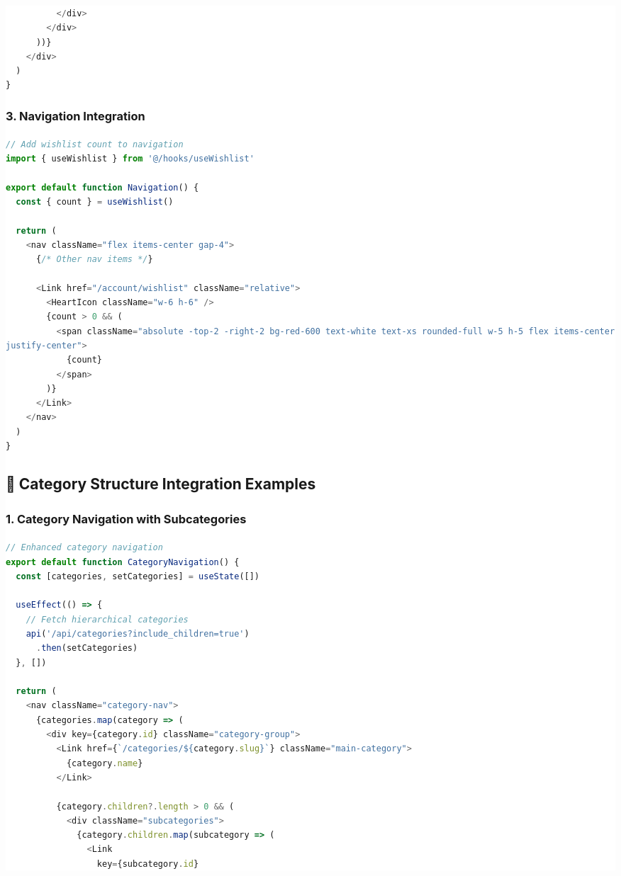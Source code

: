 ```typescript
          </div>
        </div>
      ))}
    </div>
  )
}
```

### **3. Navigation Integration**

```typescript
// Add wishlist count to navigation
import { useWishlist } from '@/hooks/useWishlist'

export default function Navigation() {
  const { count } = useWishlist()

  return (
    <nav className="flex items-center gap-4">
      {/* Other nav items */}
      
      <Link href="/account/wishlist" className="relative">
        <HeartIcon className="w-6 h-6" />
        {count > 0 && (
          <span className="absolute -top-2 -right-2 bg-red-600 text-white text-xs rounded-full w-5 h-5 flex items-center justify-center">
            {count}
          </span>
        )}
      </Link>
    </nav>
  )
}
```

## 📱 **Category Structure Integration Examples**

### **1. Category Navigation with Subcategories**

```typescript
// Enhanced category navigation
export default function CategoryNavigation() {
  const [categories, setCategories] = useState([])

  useEffect(() => {
    // Fetch hierarchical categories
    api('/api/categories?include_children=true')
      .then(setCategories)
  }, [])

  return (
    <nav className="category-nav">
      {categories.map(category => (
        <div key={category.id} className="category-group">
          <Link href={`/categories/${category.slug}`} className="main-category">
            {category.name}
          </Link>
          
          {category.children?.length > 0 && (
            <div className="subcategories">
              {category.children.map(subcategory => (
                <Link 
                  key={subcategory.id}
```